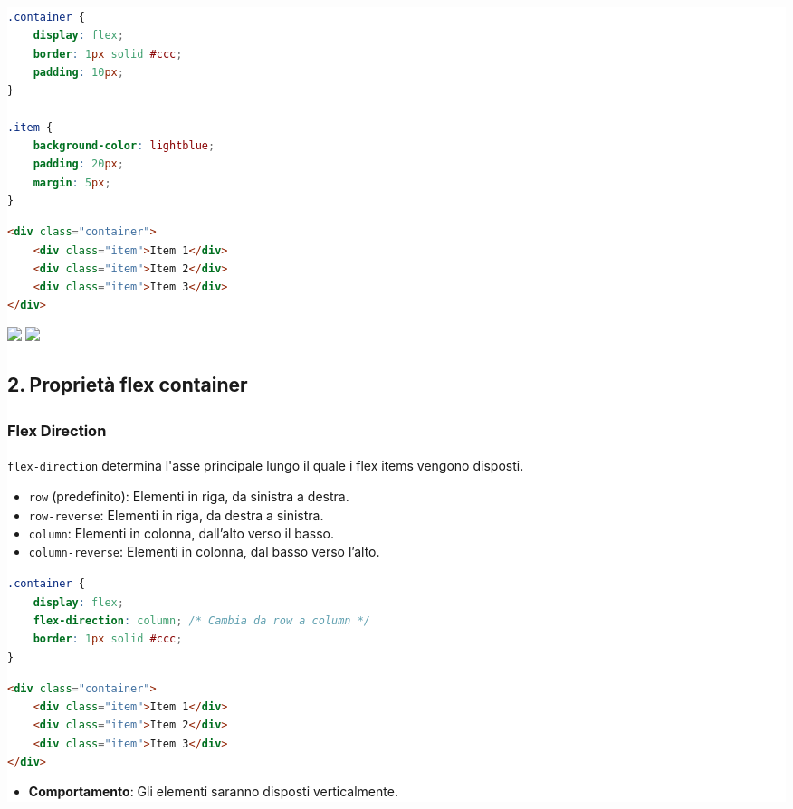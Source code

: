 ```css
.container {
    display: flex;
    border: 1px solid #ccc;
    padding: 10px;
}

.item {
    background-color: lightblue;
    padding: 20px;
    margin: 5px;
}
```

```html
<div class="container">
    <div class="item">Item 1</div>
    <div class="item">Item 2</div>
    <div class="item">Item 3</div>
</div>
```

![](/images/fe/css/02-container.svg)
![](/images/fe/css/03-items.svg)


## 2. Proprietà flex container 

### **Flex Direction**

`flex-direction` determina l'asse principale lungo il quale i flex items vengono disposti.

- `row` (predefinito): Elementi in riga, da sinistra a destra.
- `row-reverse`: Elementi in riga, da destra a sinistra.
- `column`: Elementi in colonna, dall’alto verso il basso.
- `column-reverse`: Elementi in colonna, dal basso verso l’alto.

```css
.container {
    display: flex;
    flex-direction: column; /* Cambia da row a column */
    border: 1px solid #ccc;
}
```

```html
<div class="container">
    <div class="item">Item 1</div>
    <div class="item">Item 2</div>
    <div class="item">Item 3</div>
</div>
```

- **Comportamento**: Gli elementi saranno disposti verticalmente.
